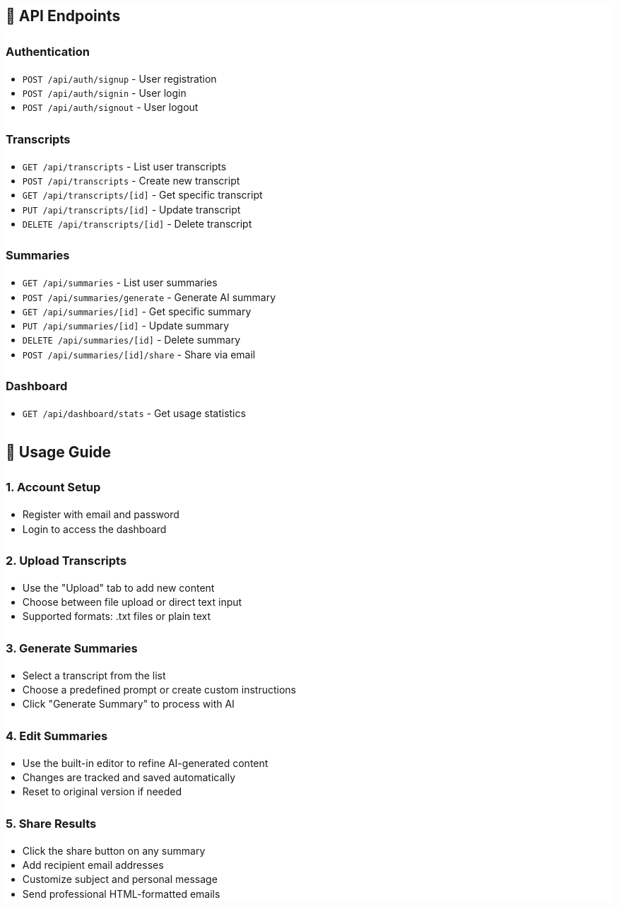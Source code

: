 ## 🔧 API Endpoints

### Authentication
- `POST /api/auth/signup` - User registration
- `POST /api/auth/signin` - User login
- `POST /api/auth/signout` - User logout

### Transcripts
- `GET /api/transcripts` - List user transcripts
- `POST /api/transcripts` - Create new transcript
- `GET /api/transcripts/[id]` - Get specific transcript
- `PUT /api/transcripts/[id]` - Update transcript
- `DELETE /api/transcripts/[id]` - Delete transcript

### Summaries
- `GET /api/summaries` - List user summaries
- `POST /api/summaries/generate` - Generate AI summary
- `GET /api/summaries/[id]` - Get specific summary
- `PUT /api/summaries/[id]` - Update summary
- `DELETE /api/summaries/[id]` - Delete summary
- `POST /api/summaries/[id]/share` - Share via email

### Dashboard
- `GET /api/dashboard/stats` - Get usage statistics

## 🎯 Usage Guide

### 1. Account Setup
- Register with email and password
- Login to access the dashboard

### 2. Upload Transcripts
- Use the "Upload" tab to add new content
- Choose between file upload or direct text input
- Supported formats: .txt files or plain text

### 3. Generate Summaries
- Select a transcript from the list
- Choose a predefined prompt or create custom instructions
- Click "Generate Summary" to process with AI

### 4. Edit Summaries
- Use the built-in editor to refine AI-generated content
- Changes are tracked and saved automatically
- Reset to original version if needed

### 5. Share Results
- Click the share button on any summary
- Add recipient email addresses
- Customize subject and personal message
- Send professional HTML-formatted emails
